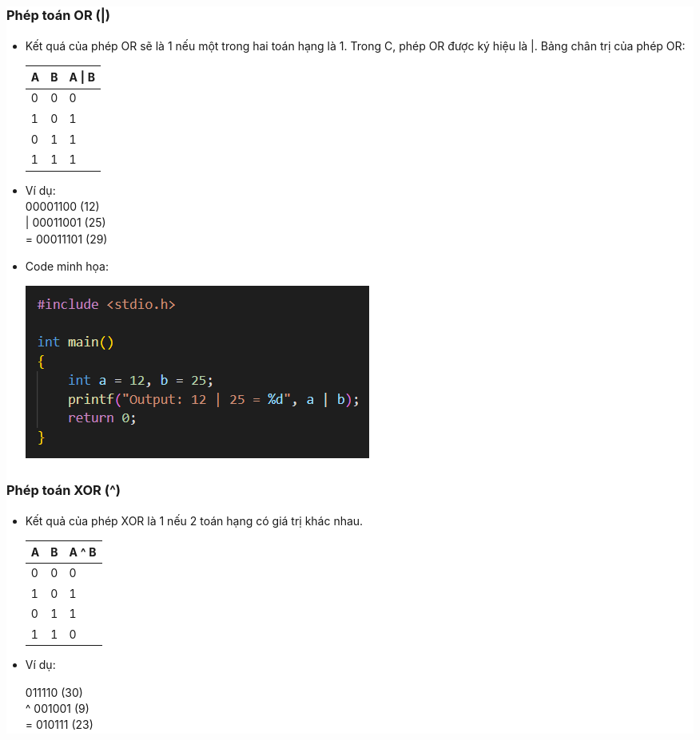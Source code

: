 ### Phép toán OR (\|)

-   Kết quá của phép OR sẽ là 1 nếu một trong hai toán hạng là 1. Trong C, phép OR được ký hiệu là \|. Bảng chân trị của phép OR:

    | **A** | **B** | **A \| B** |
    |-------|-------|------------|
    | 0     | 0     | 0          |
    | 1     | 0     | 1          |
    | 0     | 1     | 1          |
    | 1     | 1     | 1          |

-   Ví dụ:   
     00001100 (12)  
    \| 00011001 (25)  
    = 00011101 (29)
-   Code minh họa:

    ![Text Description automatically generated](media/67802015a52cff7bc914810561c0e147.png)

### Phép toán XOR (\^)

-   Kết quả của phép XOR là 1 nếu 2 toán hạng có giá trị khác nhau.

    | **A** | **B** | **A \^ B** |
    |-------|-------|------------|
    | 0     | 0     | 0          |
    | 1     | 0     | 1          |
    | 0     | 1     | 1          |
    | 1     | 1     | 0          |

-   Ví dụ:

    011110 (30)  
    \^ 001001 (9)  
    = 010111 (23)
